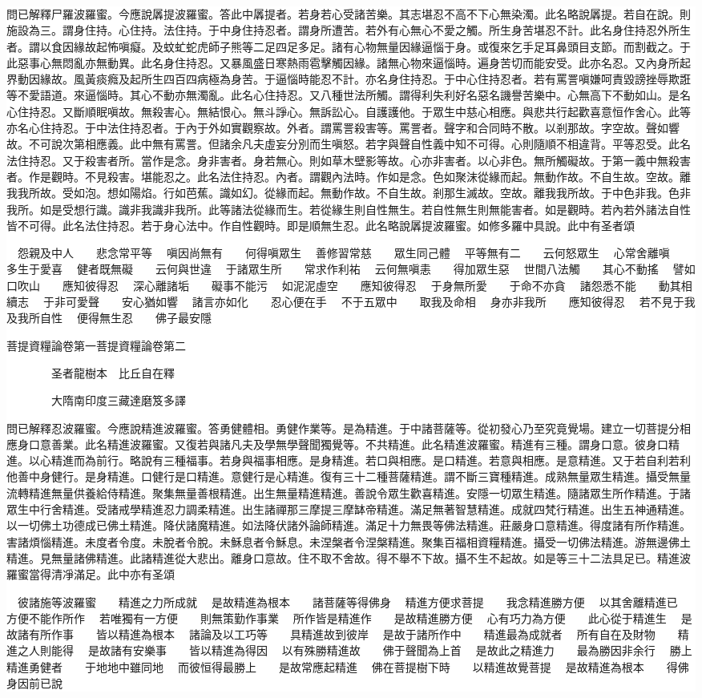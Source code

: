 問已解釋尸羅波羅蜜。今應說羼提波羅蜜。答此中羼提者。若身若心受諸苦樂。其志堪忍不高不下心無染濁。此名略說羼提。若自在說。則施設為三。謂身住持。心住持。法住持。于中身住持忍者。謂身所遭苦。若外有心無心不愛之觸。所生身苦堪忍不計。此名身住持忍外所生者。謂以食因緣故起怖嗔癡。及蚊虻蛇虎師子熊等二足四足多足。諸有心物無量因緣逼惱于身。或復來乞手足耳鼻頭目支節。而割截之。于此惡事心無悶亂亦無動異。此名身住持忍。又暴風盛日寒熱雨雹擊觸因緣。諸無心物來逼惱時。遍身苦切而能安受。此亦名忍。又內身所起界動因緣故。風黃痰癊及起所生四百四病極為身苦。于逼惱時能忍不計。亦名身住持忍。于中心住持忍者。若有罵詈嗔嫌呵責毀謗挫辱欺誑等不愛語道。來逼惱時。其心不動亦無濁亂。此名心住持忍。又八種世法所觸。謂得利失利好名惡名譏譽苦樂中。心無高下不動如山。是名心住持忍。又斷順眠嗔故。無殺害心。無結恨心。無斗諍心。無訴訟心。自護護他。于眾生中慈心相應。與悲共行起歡喜意恒作舍心。此等亦名心住持忍。于中法住持忍者。于內于外如實觀察故。外者。謂罵詈殺害等。罵詈者。聲字和合同時不散。以剎那故。字空故。聲如響故。不可說次第相應義。此中無有罵詈。但諸余凡夫虛妄分別而生嗔怒。若字與聲自性義中知不可得。心則隨順不相違背。平等忍受。此名法住持忍。又于殺害者所。當作是念。身非害者。身若無心。則如草木壁影等故。心亦非害者。以心非色。無所觸礙故。于第一義中無殺害者。作是觀時。不見殺害。堪能忍之。此名法住持忍。內者。謂觀內法時。作如是念。色如聚沫從緣而起。無動作故。不自生故。空故。離我我所故。受如泡。想如陽焰。行如芭蕉。識如幻。從緣而起。無動作故。不自生故。剎那生滅故。空故。離我我所故。于中色非我。色非我所。如是受想行識。識非我識非我所。此等諸法從緣而生。若從緣生則自性無生。若自性無生則無能害者。如是觀時。若內若外諸法自性皆不可得。此名法住持忍。若于身心法中。作自性觀時。即是順無生忍。此名略說羼提波羅蜜。如修多羅中具說。此中有圣者頌

　怨親及中人　　悲念常平等
　嗔因尚無有　　何得嗔眾生
　善修習常慈　　眾生同己體
　平等無有二　　云何怒眾生
　心常舍離嗔　　多生于愛喜
　健者既無礙　　云何與世違
　于諸眾生所　　常求作利祐
　云何無嗔恚　　得加眾生惡
　世間八法觸　　其心不動搖
　譬如口吹山　　應知彼得忍
　深心離諸垢　　礙事不能污
　如泥泥虛空　　應知彼得忍
　于身無所愛　　于命不亦貪
　諸怨悉不能　　動其相續志
　于非可愛聲　　安心猶如響
　諸言亦如化　　忍心便在手
　不于五眾中　　取我及命相
　身亦非我所　　應知彼得忍
　若不見于我　　及我所自性
　便得無生忍　　佛子最安隱　

菩提資糧論卷第一菩提資糧論卷第二

　　　　圣者龍樹本　比丘自在釋


　　　　大隋南印度三藏達磨笈多譯


問已解釋忍波羅蜜。今應說精進波羅蜜。答勇健體相。勇健作業等。是為精進。于中諸菩薩等。從初發心乃至究竟覺場。建立一切菩提分相應身口意善業。此名精進波羅蜜。又復若與諸凡夫及學無學聲聞獨覺等。不共精進。此名精進波羅蜜。精進有三種。謂身口意。彼身口精進。以心精進而為前行。略說有三種福事。若身與福事相應。是身精進。若口與相應。是口精進。若意與相應。是意精進。又于若自利若利他善中身健行。是身精進。口健行是口精進。意健行是心精進。復有三十二種菩薩精進。謂不斷三寶種精進。成熟無量眾生精進。攝受無量流轉精進無量供養給侍精進。聚集無量善根精進。出生無量精進精進。善說令眾生歡喜精進。安隱一切眾生精進。隨諸眾生所作精進。于諸眾生中行舍精進。受諸戒學精進忍力調柔精進。出生諸禪那三摩提三摩缽帝精進。滿足無著智慧精進。成就四梵行精進。出生五神通精進。以一切佛土功德成已佛土精進。降伏諸魔精進。如法降伏諸外論師精進。滿足十力無畏等佛法精進。莊嚴身口意精進。得度諸有所作精進。害諸煩惱精進。未度者令度。未脫者令脫。未穌息者令穌息。未涅槃者令涅槃精進。聚集百福相資糧精進。攝受一切佛法精進。游無邊佛土精進。見無量諸佛精進。此諸精進從大悲出。離身口意故。住不取不舍故。得不舉不下故。攝不生不起故。如是等三十二法具足已。精進波羅蜜當得清凈滿足。此中亦有圣頌

　彼諸施等波羅蜜　　精進之力所成就
　是故精進為根本　　諸菩薩等得佛身
　精進方便求菩提　　我念精進勝方便
　以其舍離精進已　　方便不能作所作
　若唯獨有一方便　　則無策勤作事業
　所作皆是精進作　　是故精進勝方便
　心有巧力為方便　　此心從于精進生
　是故諸有所作事　　皆以精進為根本
　諸論及以工巧等　　具精進故到彼岸
　是故于諸所作中　　精進最為成就者
　所有自在及財物　　精進之人則能得
　是故諸有安樂事　　皆以精進為得因
　以有殊勝精進故　　佛于聲聞為上首
　是故此之精進力　　最為勝因非余行
　勝上精進勇健者　　于地地中雖同地
　而彼恒得最勝上　　是故常應起精進
　佛在菩提樹下時　　以精進故覺菩提
　是故精進為根本　　得佛身因前已說　

